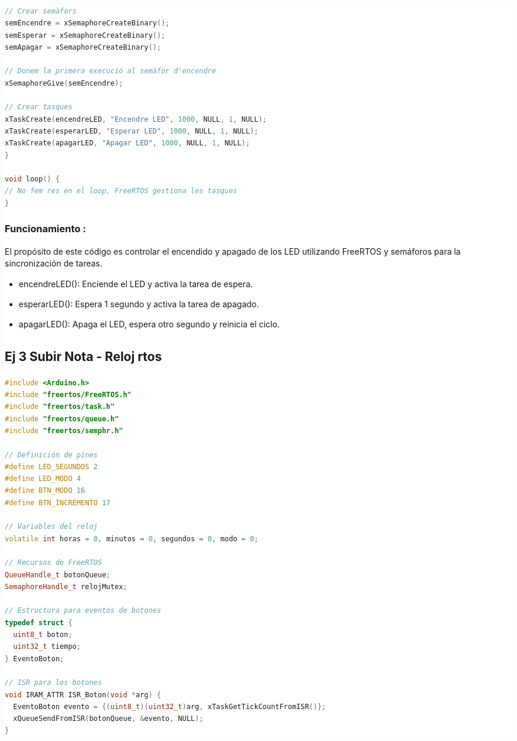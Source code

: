 ```c++
// Crear semàfors
semEncendre = xSemaphoreCreateBinary();
semEsperar = xSemaphoreCreateBinary();
semApagar = xSemaphoreCreateBinary();

// Donem la primera execució al semàfor d'encendre
xSemaphoreGive(semEncendre);

// Crear tasques
xTaskCreate(encendreLED, "Encendre LED", 1000, NULL, 1, NULL);
xTaskCreate(esperarLED, "Esperar LED", 1000, NULL, 1, NULL);
xTaskCreate(apagarLED, "Apagar LED", 1000, NULL, 1, NULL);
}

void loop() {
// No fem res en el loop, FreeRTOS gestiona les tasques
}
```
### Funcionamiento :

El propósito de este código es controlar el encendido y apagado de los LED utilizando FreeRTOS y semáforos para la sincronización de tareas.

- encendreLED(): Enciende el LED y activa la tarea de espera.

- esperarLED(): Espera 1 segundo y activa la tarea de apagado.

- apagarLED(): Apaga el LED, espera otro segundo y reinicia el ciclo.


## Ej 3 Subir Nota - Reloj rtos

```c++
#include <Arduino.h>
#include "freertos/FreeRTOS.h"
#include "freertos/task.h"
#include "freertos/queue.h"
#include "freertos/semphr.h"

// Definición de pines
#define LED_SEGUNDOS 2
#define LED_MODO 4
#define BTN_MODO 16
#define BTN_INCREMENTO 17

// Variables del reloj
volatile int horas = 0, minutos = 0, segundos = 0, modo = 0;

// Recursos de FreeRTOS
QueueHandle_t botonQueue;
SemaphoreHandle_t relojMutex;

// Estructura para eventos de botones
typedef struct {
  uint8_t boton;
  uint32_t tiempo;
} EventoBoton;

// ISR para los botones
void IRAM_ATTR ISR_Boton(void *arg) {
  EventoBoton evento = {(uint8_t)(uint32_t)arg, xTaskGetTickCountFromISR()};
  xQueueSendFromISR(botonQueue, &evento, NULL);
}

```